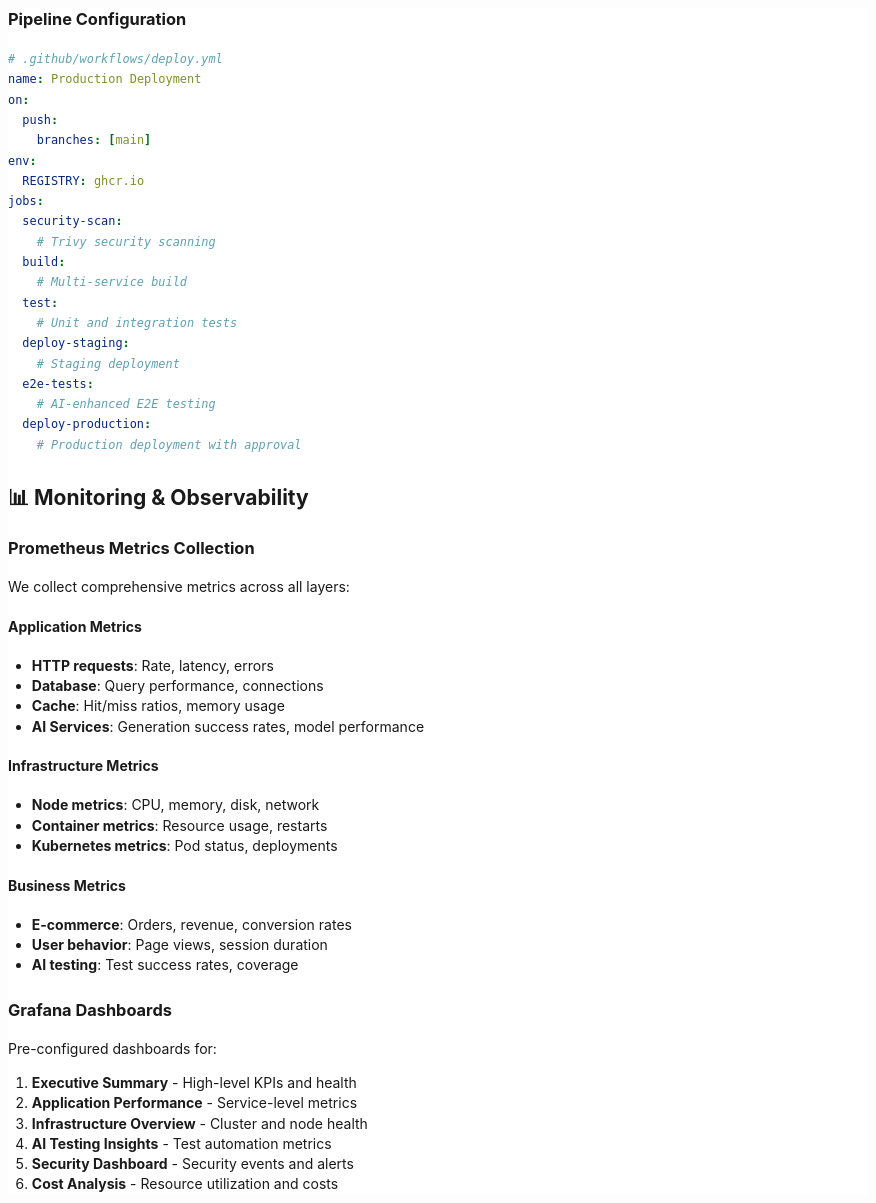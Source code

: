 ### Pipeline Configuration

```yaml
# .github/workflows/deploy.yml
name: Production Deployment
on:
  push:
    branches: [main]
env:
  REGISTRY: ghcr.io
jobs:
  security-scan:
    # Trivy security scanning
  build:
    # Multi-service build
  test:
    # Unit and integration tests
  deploy-staging:
    # Staging deployment
  e2e-tests:
    # AI-enhanced E2E testing
  deploy-production:
    # Production deployment with approval
```

## 📊 Monitoring & Observability

### Prometheus Metrics Collection

We collect comprehensive metrics across all layers:

#### Application Metrics
- **HTTP requests**: Rate, latency, errors
- **Database**: Query performance, connections
- **Cache**: Hit/miss ratios, memory usage
- **AI Services**: Generation success rates, model performance

#### Infrastructure Metrics
- **Node metrics**: CPU, memory, disk, network
- **Container metrics**: Resource usage, restarts
- **Kubernetes metrics**: Pod status, deployments

#### Business Metrics
- **E-commerce**: Orders, revenue, conversion rates
- **User behavior**: Page views, session duration
- **AI testing**: Test success rates, coverage

### Grafana Dashboards

Pre-configured dashboards for:

1. **Executive Summary** - High-level KPIs and health
2. **Application Performance** - Service-level metrics
3. **Infrastructure Overview** - Cluster and node health
4. **AI Testing Insights** - Test automation metrics
5. **Security Dashboard** - Security events and alerts
6. **Cost Analysis** - Resource utilization and costs
